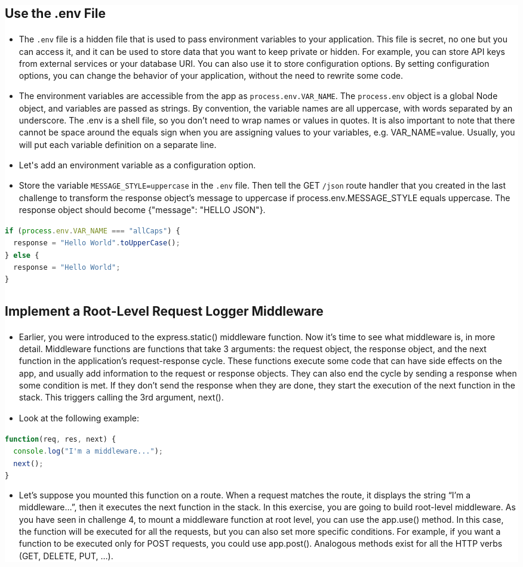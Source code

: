## Use the .env File

- The `.env` file is a hidden file that is used to pass environment variables to your application. This file is secret, no one but you can access it, and it can be used to store data that you want to keep private or hidden. For example, you can store API keys from external services or your database URI. You can also use it to store configuration options. By setting configuration options, you can change the behavior of your application, without the need to rewrite some code.

- The environment variables are accessible from the app as `process.env.VAR_NAME`. The `process.env` object is a global Node object, and variables are passed as strings. By convention, the variable names are all uppercase, with words separated by an underscore. The .env is a shell file, so you don’t need to wrap names or values in quotes. It is also important to note that there cannot be space around the equals sign when you are assigning values to your variables, e.g. VAR_NAME=value. Usually, you will put each variable definition on a separate line.

- Let's add an environment variable as a configuration option.

- Store the variable `MESSAGE_STYLE=uppercase` in the `.env` file. Then tell the GET `/json` route handler that you created in the last challenge to transform the response object’s message to uppercase if process.env.MESSAGE_STYLE equals uppercase. The response object should become {"message": "HELLO JSON"}.

```javascript
if (process.env.VAR_NAME === "allCaps") {
  response = "Hello World".toUpperCase();
} else {
  response = "Hello World";
}
```

## Implement a Root-Level Request Logger Middleware

- Earlier, you were introduced to the express.static() middleware function. Now it’s time to see what middleware is, in more detail. Middleware functions are functions that take 3 arguments: the request object, the response object, and the next function in the application’s request-response cycle. These functions execute some code that can have side effects on the app, and usually add information to the request or response objects. They can also end the cycle by sending a response when some condition is met. If they don’t send the response when they are done, they start the execution of the next function in the stack. This triggers calling the 3rd argument, next().

- Look at the following example:

```javascript
function(req, res, next) {
  console.log("I'm a middleware...");
  next();
}
```

- Let’s suppose you mounted this function on a route. When a request matches the route, it displays the string “I’m a middleware…”, then it executes the next function in the stack. In this exercise, you are going to build root-level middleware. As you have seen in challenge 4, to mount a middleware function at root level, you can use the app.use(<mware-function>) method. In this case, the function will be executed for all the requests, but you can also set more specific conditions. For example, if you want a function to be executed only for POST requests, you could use app.post(<mware-function>). Analogous methods exist for all the HTTP verbs (GET, DELETE, PUT, …).

